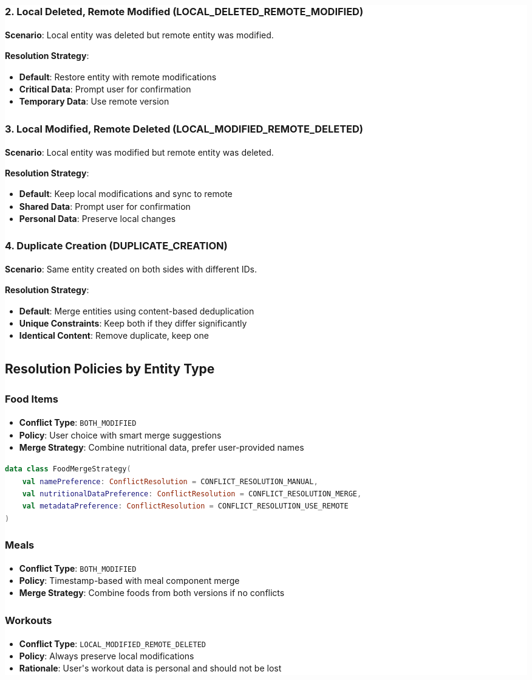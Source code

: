 ### 2. Local Deleted, Remote Modified (LOCAL_DELETED_REMOTE_MODIFIED)
**Scenario**: Local entity was deleted but remote entity was modified.

**Resolution Strategy**:
- **Default**: Restore entity with remote modifications
- **Critical Data**: Prompt user for confirmation
- **Temporary Data**: Use remote version

### 3. Local Modified, Remote Deleted (LOCAL_MODIFIED_REMOTE_DELETED)
**Scenario**: Local entity was modified but remote entity was deleted.

**Resolution Strategy**:
- **Default**: Keep local modifications and sync to remote
- **Shared Data**: Prompt user for confirmation
- **Personal Data**: Preserve local changes

### 4. Duplicate Creation (DUPLICATE_CREATION)
**Scenario**: Same entity created on both sides with different IDs.

**Resolution Strategy**:
- **Default**: Merge entities using content-based deduplication
- **Unique Constraints**: Keep both if they differ significantly
- **Identical Content**: Remove duplicate, keep one

## Resolution Policies by Entity Type

### Food Items
- **Conflict Type**: `BOTH_MODIFIED`
- **Policy**: User choice with smart merge suggestions
- **Merge Strategy**: Combine nutritional data, prefer user-provided names

```kotlin
data class FoodMergeStrategy(
    val namePreference: ConflictResolution = CONFLICT_RESOLUTION_MANUAL,
    val nutritionalDataPreference: ConflictResolution = CONFLICT_RESOLUTION_MERGE,
    val metadataPreference: ConflictResolution = CONFLICT_RESOLUTION_USE_REMOTE
)
```

### Meals
- **Conflict Type**: `BOTH_MODIFIED`
- **Policy**: Timestamp-based with meal component merge
- **Merge Strategy**: Combine foods from both versions if no conflicts

### Workouts
- **Conflict Type**: `LOCAL_MODIFIED_REMOTE_DELETED`
- **Policy**: Always preserve local modifications
- **Rationale**: User's workout data is personal and should not be lost
